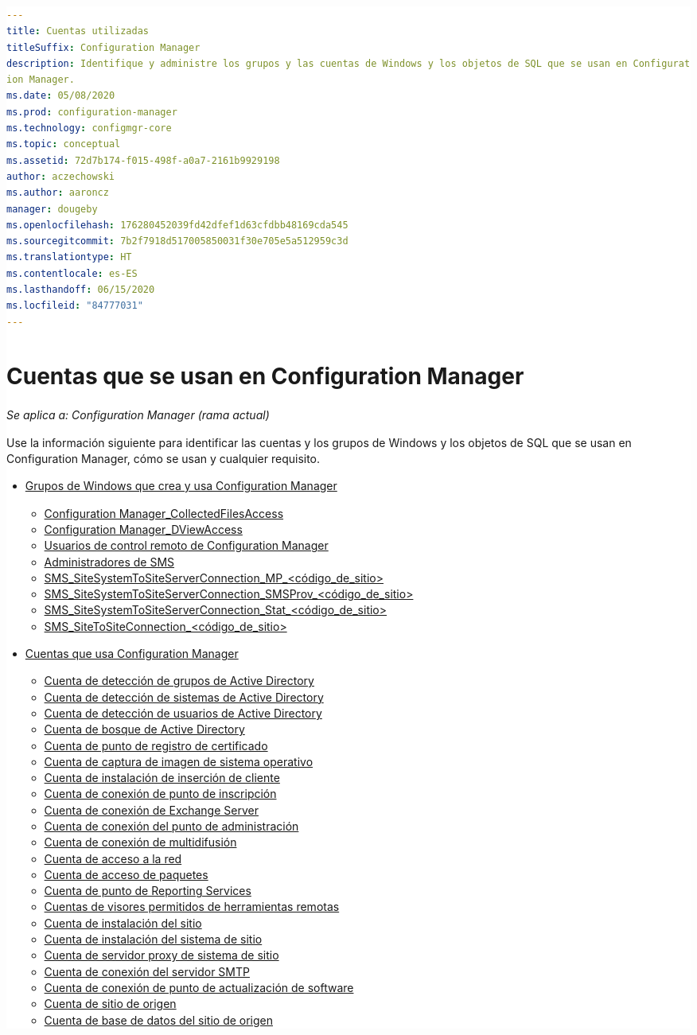 ```yaml
---
title: Cuentas utilizadas
titleSuffix: Configuration Manager
description: Identifique y administre los grupos y las cuentas de Windows y los objetos de SQL que se usan en Configuration Manager.
ms.date: 05/08/2020
ms.prod: configuration-manager
ms.technology: configmgr-core
ms.topic: conceptual
ms.assetid: 72d7b174-f015-498f-a0a7-2161b9929198
author: aczechowski
ms.author: aaroncz
manager: dougeby
ms.openlocfilehash: 176280452039fd42dfef1d63cfdbb48169cda545
ms.sourcegitcommit: 7b2f7918d517005850031f30e705e5a512959c3d
ms.translationtype: HT
ms.contentlocale: es-ES
ms.lasthandoff: 06/15/2020
ms.locfileid: "84777031"
---
```

# <a name="accounts-used-in-configuration-manager"></a>Cuentas que se usan en Configuration Manager

*Se aplica a: Configuration Manager (rama actual)*

Use la información siguiente para identificar las cuentas y los grupos de Windows y los objetos de SQL que se usan en Configuration Manager, cómo se usan y cualquier requisito.  

- [Grupos de Windows que crea y usa Configuration Manager](#bkmk_groups)  
  - [Configuration Manager_CollectedFilesAccess](#configmgr_collectedfilesaccess)  
  - [Configuration Manager_DViewAccess](#configmgr_dviewaccess)  
  - [Usuarios de control remoto de Configuration Manager](#configmgr_rcusers)  
  - [Administradores de SMS](#sms-admins)  
  - [SMS_SiteSystemToSiteServerConnection_MP_&lt;código_de_sitio\>](#bkmk_remotemp)  
  - [SMS_SiteSystemToSiteServerConnection_SMSProv_&lt;código_de_sitio\>](#bkmk_remoteprov)  
  - [SMS_SiteSystemToSiteServerConnection_Stat_&lt;código_de_sitio\>](#bkmk_remotestat)  
  - [SMS_SiteToSiteConnection_&lt;código_de_sitio\>](#bkmk_filerepl)  

- [Cuentas que usa Configuration Manager](#bkmk_accounts)
  - [Cuenta de detección de grupos de Active Directory](#active-directory-group-discovery-account)  
  - [Cuenta de detección de sistemas de Active Directory](#active-directory-system-discovery-account)  
  - [Cuenta de detección de usuarios de Active Directory](#active-directory-user-discovery-account)  
  - [Cuenta de bosque de Active Directory](#active-directory-forest-account)  
  - [Cuenta de punto de registro de certificado](#certificate-registration-point-account)  
  - [Cuenta de captura de imagen de sistema operativo](#capture-os-image-account)  
  - [Cuenta de instalación de inserción de cliente](#client-push-installation-account)  
  - [Cuenta de conexión de punto de inscripción](#enrollment-point-connection-account)  
  - [Cuenta de conexión de Exchange Server](#exchange-server-connection-account)  
  - [Cuenta de conexión del punto de administración](#management-point-connection-account)  
  - [Cuenta de conexión de multidifusión](#multicast-connection-account)  
  - [Cuenta de acceso a la red](#network-access-account)  
  - [Cuenta de acceso de paquetes](#package-access-account)  
  - [Cuenta de punto de Reporting Services](#reporting-services-point-account)  
  - [Cuentas de visores permitidos de herramientas remotas](#remote-tools-permitted-viewer-accounts)  
  - [Cuenta de instalación del sitio](#site-installation-account)
  - [Cuenta de instalación del sistema de sitio](#site-system-installation-account)  
  - [Cuenta de servidor proxy de sistema de sitio](#site-system-proxy-server-account)  
  - [Cuenta de conexión del servidor SMTP](#smtp-server-connection-account)  
  - [Cuenta de conexión de punto de actualización de software](#software-update-point-connection-account)  
  - [Cuenta de sitio de origen](#source-site-account)  
  - [Cuenta de base de datos del sitio de origen](#source-site-database-account)  